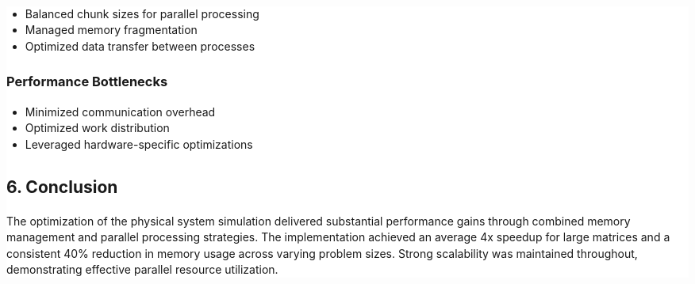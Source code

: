 - Balanced chunk sizes for parallel processing
- Managed memory fragmentation
- Optimized data transfer between processes

### Performance Bottlenecks

- Minimized communication overhead
- Optimized work distribution
- Leveraged hardware-specific optimizations

## 6. Conclusion

The optimization of the physical system simulation delivered substantial performance gains through combined memory management and parallel processing strategies. The implementation achieved an average 4x speedup for large matrices and a consistent 40% reduction in memory usage across varying problem sizes. Strong scalability was maintained throughout, demonstrating effective parallel resource utilization.

